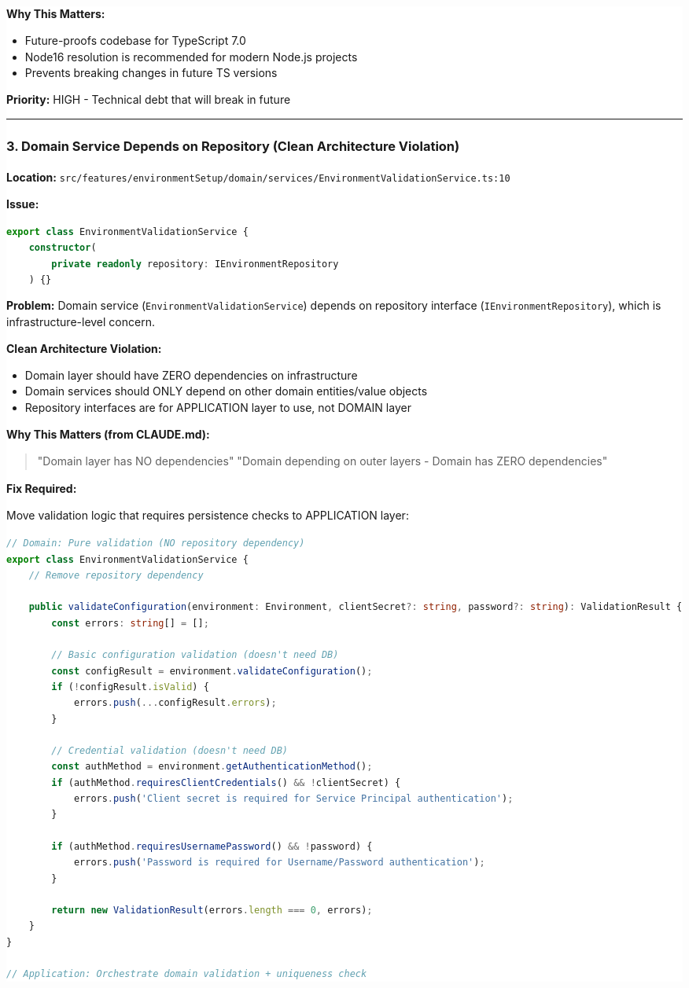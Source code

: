**Why This Matters:**
- Future-proofs codebase for TypeScript 7.0
- Node16 resolution is recommended for modern Node.js projects
- Prevents breaking changes in future TS versions

**Priority:** HIGH - Technical debt that will break in future

---

### 3. Domain Service Depends on Repository (Clean Architecture Violation)

**Location:** `src/features/environmentSetup/domain/services/EnvironmentValidationService.ts:10`

**Issue:**
```typescript
export class EnvironmentValidationService {
    constructor(
        private readonly repository: IEnvironmentRepository
    ) {}
```

**Problem:** Domain service (`EnvironmentValidationService`) depends on repository interface (`IEnvironmentRepository`), which is infrastructure-level concern.

**Clean Architecture Violation:**
- Domain layer should have ZERO dependencies on infrastructure
- Domain services should ONLY depend on other domain entities/value objects
- Repository interfaces are for APPLICATION layer to use, not DOMAIN layer

**Why This Matters (from CLAUDE.md):**
> "Domain layer has NO dependencies"
> "Domain depending on outer layers - Domain has ZERO dependencies"

**Fix Required:**

Move validation logic that requires persistence checks to APPLICATION layer:

```typescript
// Domain: Pure validation (NO repository dependency)
export class EnvironmentValidationService {
    // Remove repository dependency

    public validateConfiguration(environment: Environment, clientSecret?: string, password?: string): ValidationResult {
        const errors: string[] = [];

        // Basic configuration validation (doesn't need DB)
        const configResult = environment.validateConfiguration();
        if (!configResult.isValid) {
            errors.push(...configResult.errors);
        }

        // Credential validation (doesn't need DB)
        const authMethod = environment.getAuthenticationMethod();
        if (authMethod.requiresClientCredentials() && !clientSecret) {
            errors.push('Client secret is required for Service Principal authentication');
        }

        if (authMethod.requiresUsernamePassword() && !password) {
            errors.push('Password is required for Username/Password authentication');
        }

        return new ValidationResult(errors.length === 0, errors);
    }
}

// Application: Orchestrate domain validation + uniqueness check
```